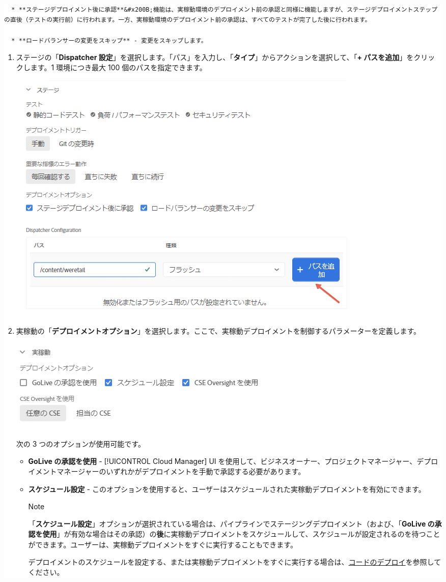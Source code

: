       * **ステージデプロイメント後に承認**&#x200B;機能は、実稼動環境のデプロイメント前の承認と同様に機能しますが、ステージデプロイメントステップの直後（テストの実行前）に行われます。一方、実稼動環境のデプロイメント前の承認は、すべてのテストが完了した後に行われます。

      * **ロードバランサーの変更をスキップ** - 変更をスキップします。
   1. ステージの「**Dispatcher 設定**」を選択します。「パス」を入力し、「**タイプ**」からアクションを選択して、「**+ パスを追加**」をクリックします。1 環境につき最大 100 個のパスを指定できます。

      ![](/help/using/assets/configure-pipelines/dispatcher-stage.png)

   1. 実稼動の「**デプロイメントオプション**」を選択します。ここで、実稼動デプロイメントを制御するパラメーターを定義します。

      ![](/help/using/assets/configure-pipelines/prod-deploymentoptions.png)

      次の 3 つのオプションが使用可能です。

      * **GoLive の承認を使用** - [!UICONTROL Cloud Manager] UI を使用して、ビジネスオーナー、プロジェクトマネージャー、デプロイメントマネージャーのいずれかがデプロイメントを手動で承認する必要があります。

      * **スケジュール設定** - このオプションを使用すると、ユーザーはスケジュールされた実稼動デプロイメントを有効にできます。

         >[!NOTE]
         >「**スケジュール設定**」オプションが選択されている場合は、パイプラインでステージングデプロイメント（および、「**GoLive の承認を使用**」が有効な場合はその承認）の&#x200B;**後**&#x200B;に実稼動デプロイメントをスケジュールして、スケジュールが設定されるのを待つことができます。ユーザーは、実稼動デプロイメントをすぐに実行することもできます。
         >
         >デプロイメントのスケジュールを設定する、または実稼動デプロイメントをすぐに実行する場合は、[コードのデプロイ](deploying-code.md)を参照してください。
